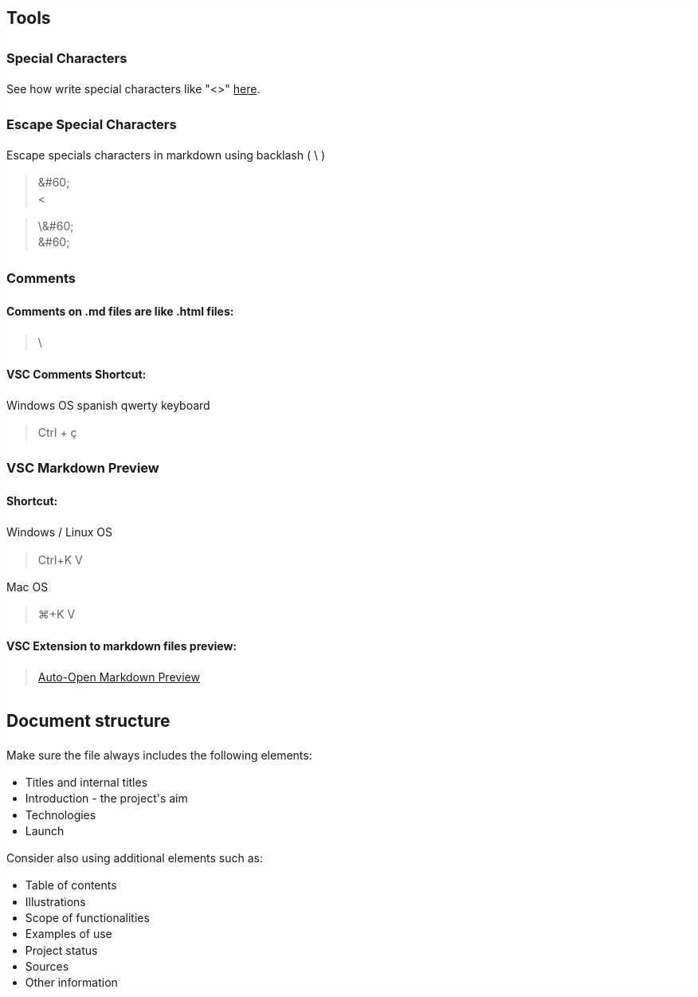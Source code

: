 ## Tools
### Special Characters
See how write special characters like "&lt;&gt;" [here](https://www.whatsmyip.org/html-characters/).   
### Escape Special Characters
Escape specials characters in markdown using backlash \( \ )
>\&#60;  
&#60;   

>\\\&#60;  
\&#60;   

### Comments
#### Comments on .md files are like .html files:   
>\

#### VSC Comments Shortcut:   
Windows OS spanish qwerty keyboard
> Ctrl + ç

### VSC Markdown Preview
#### Shortcut:    
Windows / Linux OS
> Ctrl+K V

Mac OS
> ⌘+K V

#### VSC Extension to markdown files preview:
>[Auto-Open Markdown Preview](https://marketplace.visualstudio.com/items?itemName=hnw.vscode-auto-open-markdown-preview)   

## Document structure
Make sure the file always includes the following elements:

* Titles and internal titles
* Introduction - the project's aim
* Technologies
* Launch

Consider also using additional elements such as: 

* Table of contents
* Illustrations
* Scope of functionalities 
* Examples of use
* Project status 
* Sources
* Other information
